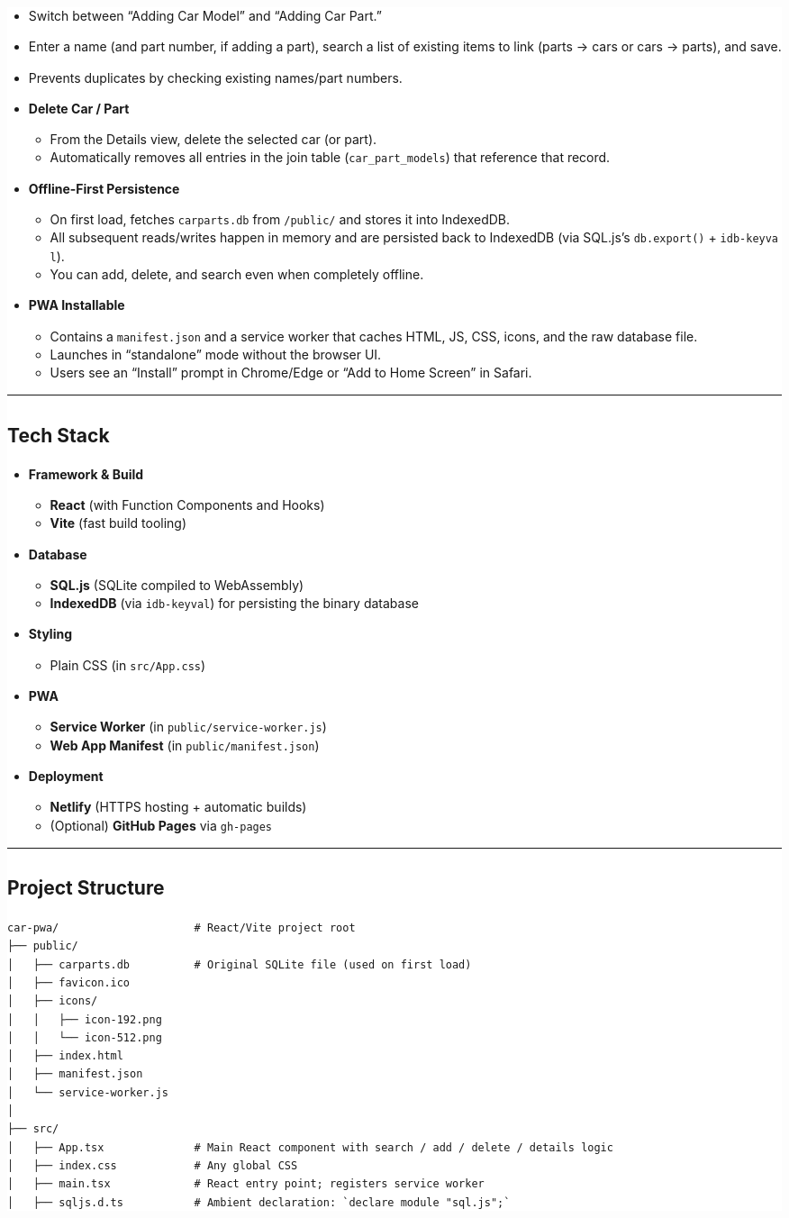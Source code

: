   * Switch between “Adding Car Model” and “Adding Car Part.”
  * Enter a name (and part number, if adding a part), search a list of existing items to link (parts → cars or cars → parts), and save.
  * Prevents duplicates by checking existing names/part numbers.
* **Delete Car / Part**

  * From the Details view, delete the selected car (or part).
  * Automatically removes all entries in the join table (`car_part_models`) that reference that record.
* **Offline-First Persistence**

  * On first load, fetches `carparts.db` from `/public/` and stores it into IndexedDB.
  * All subsequent reads/writes happen in memory and are persisted back to IndexedDB (via SQL.js’s `db.export()` + `idb-keyval`).
  * You can add, delete, and search even when completely offline.
* **PWA Installable**

  * Contains a `manifest.json` and a service worker that caches HTML, JS, CSS, icons, and the raw database file.
  * Launches in “standalone” mode without the browser UI.
  * Users see an “Install” prompt in Chrome/Edge or “Add to Home Screen” in Safari.

---

## Tech Stack

* **Framework & Build**

  * **React** (with Function Components and Hooks)
  * **Vite** (fast build tooling)
* **Database**

  * **SQL.js** (SQLite compiled to WebAssembly)
  * **IndexedDB** (via `idb-keyval`) for persisting the binary database
* **Styling**

  * Plain CSS (in `src/App.css`)
* **PWA**

  * **Service Worker** (in `public/service-worker.js`)
  * **Web App Manifest** (in `public/manifest.json`)
* **Deployment**

  * **Netlify** (HTTPS hosting + automatic builds)
  * (Optional) **GitHub Pages** via `gh-pages`

---

## Project Structure

```
car-pwa/                     # React/Vite project root
├── public/
│   ├── carparts.db          # Original SQLite file (used on first load)
│   ├── favicon.ico
│   ├── icons/
│   │   ├── icon-192.png
│   │   └── icon-512.png
│   ├── index.html
│   ├── manifest.json
│   └── service-worker.js
│
├── src/
│   ├── App.tsx              # Main React component with search / add / delete / details logic
│   ├── index.css            # Any global CSS
│   ├── main.tsx             # React entry point; registers service worker
│   ├── sqljs.d.ts           # Ambient declaration: `declare module "sql.js";`
```
